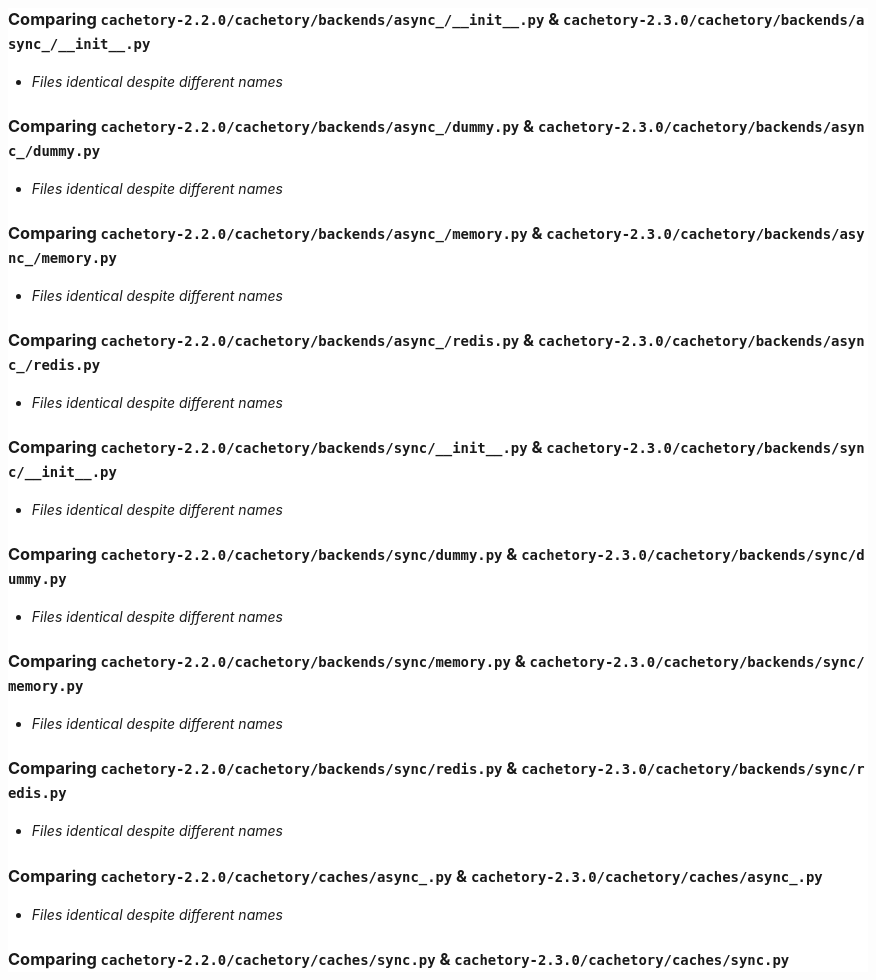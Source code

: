 ### Comparing `cachetory-2.2.0/cachetory/backends/async_/__init__.py` & `cachetory-2.3.0/cachetory/backends/async_/__init__.py`

 * *Files identical despite different names*

### Comparing `cachetory-2.2.0/cachetory/backends/async_/dummy.py` & `cachetory-2.3.0/cachetory/backends/async_/dummy.py`

 * *Files identical despite different names*

### Comparing `cachetory-2.2.0/cachetory/backends/async_/memory.py` & `cachetory-2.3.0/cachetory/backends/async_/memory.py`

 * *Files identical despite different names*

### Comparing `cachetory-2.2.0/cachetory/backends/async_/redis.py` & `cachetory-2.3.0/cachetory/backends/async_/redis.py`

 * *Files identical despite different names*

### Comparing `cachetory-2.2.0/cachetory/backends/sync/__init__.py` & `cachetory-2.3.0/cachetory/backends/sync/__init__.py`

 * *Files identical despite different names*

### Comparing `cachetory-2.2.0/cachetory/backends/sync/dummy.py` & `cachetory-2.3.0/cachetory/backends/sync/dummy.py`

 * *Files identical despite different names*

### Comparing `cachetory-2.2.0/cachetory/backends/sync/memory.py` & `cachetory-2.3.0/cachetory/backends/sync/memory.py`

 * *Files identical despite different names*

### Comparing `cachetory-2.2.0/cachetory/backends/sync/redis.py` & `cachetory-2.3.0/cachetory/backends/sync/redis.py`

 * *Files identical despite different names*

### Comparing `cachetory-2.2.0/cachetory/caches/async_.py` & `cachetory-2.3.0/cachetory/caches/async_.py`

 * *Files identical despite different names*

### Comparing `cachetory-2.2.0/cachetory/caches/sync.py` & `cachetory-2.3.0/cachetory/caches/sync.py`

